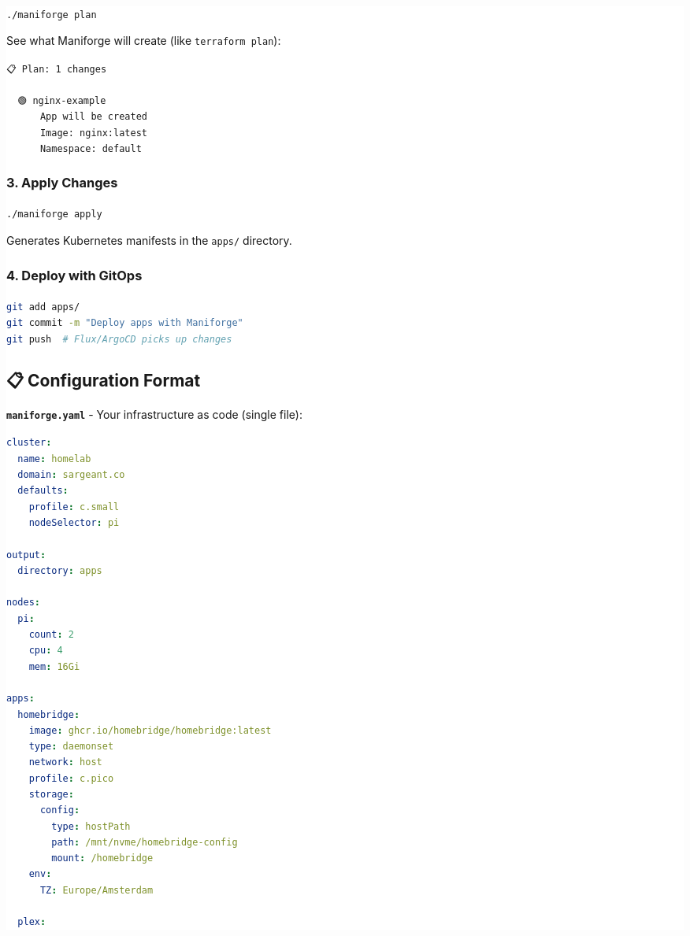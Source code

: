 ```bash
./maniforge plan
```

See what Maniforge will create (like `terraform plan`):

```
📋 Plan: 1 changes

  🟢 nginx-example
      App will be created
      Image: nginx:latest
      Namespace: default
```

### 3. Apply Changes

```bash
./maniforge apply
```

Generates Kubernetes manifests in the `apps/` directory.

### 4. Deploy with GitOps

```bash
git add apps/
git commit -m "Deploy apps with Maniforge"
git push  # Flux/ArgoCD picks up changes
```

## 📋 Configuration Format

**`maniforge.yaml`** - Your infrastructure as code (single file):

```yaml
cluster:
  name: homelab
  domain: sargeant.co
  defaults:
    profile: c.small
    nodeSelector: pi

output:
  directory: apps

nodes:
  pi:
    count: 2
    cpu: 4
    mem: 16Gi

apps:
  homebridge:
    image: ghcr.io/homebridge/homebridge:latest
    type: daemonset
    network: host
    profile: c.pico
    storage:
      config:
        type: hostPath
        path: /mnt/nvme/homebridge-config
        mount: /homebridge
    env:
      TZ: Europe/Amsterdam
  
  plex:
```